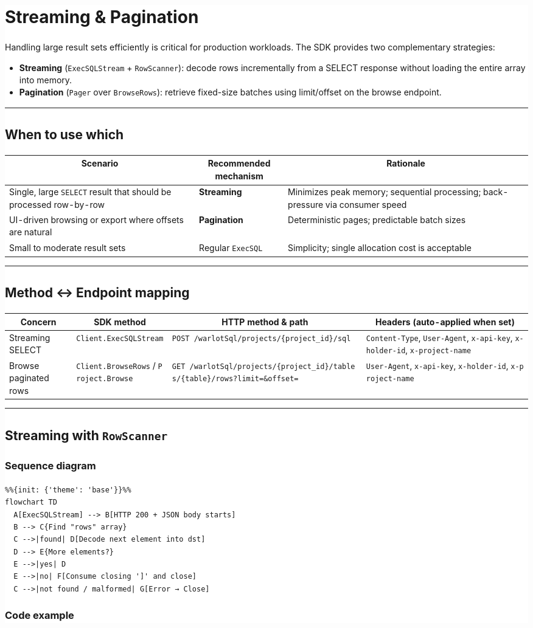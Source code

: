 # Streaming & Pagination

Handling large result sets efficiently is critical for production workloads. The SDK provides two complementary strategies:

* **Streaming** (`ExecSQLStream` + `RowScanner`): decode rows incrementally from a SELECT response without loading the entire array into memory.
* **Pagination** (`Pager` over `BrowseRows`): retrieve fixed-size batches using limit/offset on the browse endpoint.

---

## When to use which

| Scenario                                                          | Recommended mechanism | Rationale                                                                      |
| ----------------------------------------------------------------- | --------------------- | ------------------------------------------------------------------------------ |
| Single, large `SELECT` result that should be processed row-by-row | **Streaming**         | Minimizes peak memory; sequential processing; back-pressure via consumer speed |
| UI-driven browsing or export where offsets are natural            | **Pagination**        | Deterministic pages; predictable batch sizes                                   |
| Small to moderate result sets                                     | Regular `ExecSQL`     | Simplicity; single allocation cost is acceptable                               |

---

## Method ↔ Endpoint mapping

| Concern               | SDK method                             | HTTP method & path                                                        | Headers (auto-applied when set)                                            |
| --------------------- | -------------------------------------- | ------------------------------------------------------------------------- | -------------------------------------------------------------------------- |
| Streaming SELECT      | `Client.ExecSQLStream`                 | `POST /warlotSql/projects/{project_id}/sql`                               | `Content-Type`, `User-Agent`, `x-api-key`, `x-holder-id`, `x-project-name` |
| Browse paginated rows | `Client.BrowseRows` / `Project.Browse` | `GET /warlotSql/projects/{project_id}/tables/{table}/rows?limit=&offset=` | `User-Agent`, `x-api-key`, `x-holder-id`, `x-project-name`                 |

---

## Streaming with `RowScanner`

### Sequence diagram

```mermaid
%%{init: {'theme': 'base'}}%%
flowchart TD
  A[ExecSQLStream] --> B[HTTP 200 + JSON body starts]
  B --> C{Find "rows" array}
  C -->|found| D[Decode next element into dst]
  D --> E{More elements?}
  E -->|yes| D
  E -->|no| F[Consume closing ']' and close]
  C -->|not found / malformed| G[Error → Close]
```

### Code example
